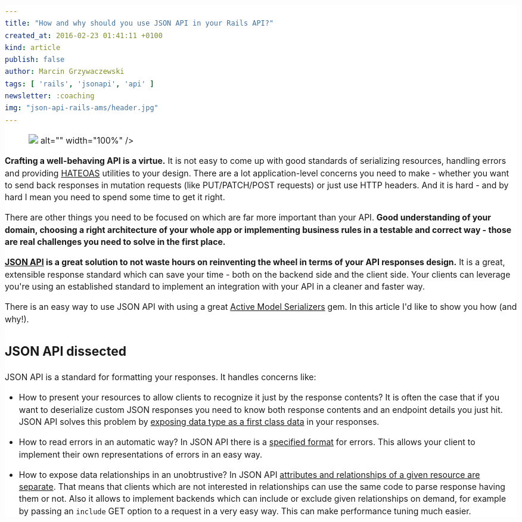 ```yaml
---
title: "How and why should you use JSON API in your Rails API?"
created_at: 2016-02-23 01:41:11 +0100
kind: article
publish: false
author: Marcin Grzywaczewski
tags: [ 'rails', 'jsonapi', 'api' ]
newsletter: :coaching
img: "json-api-rails-ams/header.jpg"
---
```


<p>
  <figure>
    <img src="<%= src_fit("json-api-rails-ams/header.jpg") %> alt="" width="100%" />
  </figure>
</p>

**Crafting a well-behaving API is a virtue.** It is not easy to come up with good standards of serializing resources, handling errors and providing [HATEOAS](https://en.wikipedia.org/wiki/HATEOAS) utilities to your design. There are a lot application-level concerns you need to make - whether you want to send back responses in mutation requests (like PUT/PATCH/POST requests) or just use HTTP headers. And it is hard - and by hard I mean you need to spend some time to get it right.

There are other things you need to be focused on which are far more important than your API. **Good understanding of your domain, choosing a right architecture of your whole app or implementing business rules in a testable and correct way - those are real challenges you need to solve in the first place.**

**[JSON API](http://jsonapi.org) is a great solution to not waste hours on reinventing the wheel in terms of your API responses design.** It is a great, extensible response standard which can save your time - both on the backend side and the client side. Your clients can leverage you're using an established standard to implement an integration with your API in a cleaner and faster way.

There is an easy way to use JSON API with using a great [Active Model Serializers](https://github.com/rails-api/active_model_serializers) gem. In this article I'd like to show you how (and why!).



## JSON API dissected

JSON API is a standard for formatting your responses. It handles concerns like:

* How to present your resources to allow clients to recognize it just by the response contents? It is often the case that if you want to deserialize custom JSON responses you need to know both response contents and an endpoint details you just hit. JSON API solves this problem by [exposing data type as a first class data](http://jsonapi.org/format/#document-resource-objects) in your responses.

* How to read errors in an automatic way? In JSON API there is a [specified format](http://jsonapi.org/format/#error-objects) for errors. This allows your client to implement their own representations of errors in an easy way.

* How to expose data relationships in an unobtrustive? In JSON API [attributes and relationships of a given resource are separate](http://jsonapi.org/format/#document-compound-documents). That means that clients which are not interested in relationships can use the same code to parse response having them or not. Also it allows to implement backends which can include or exclude given relationships on demand, for example by passing an `include` GET option to a request in a very easy way. This can make performance tuning much easier.
